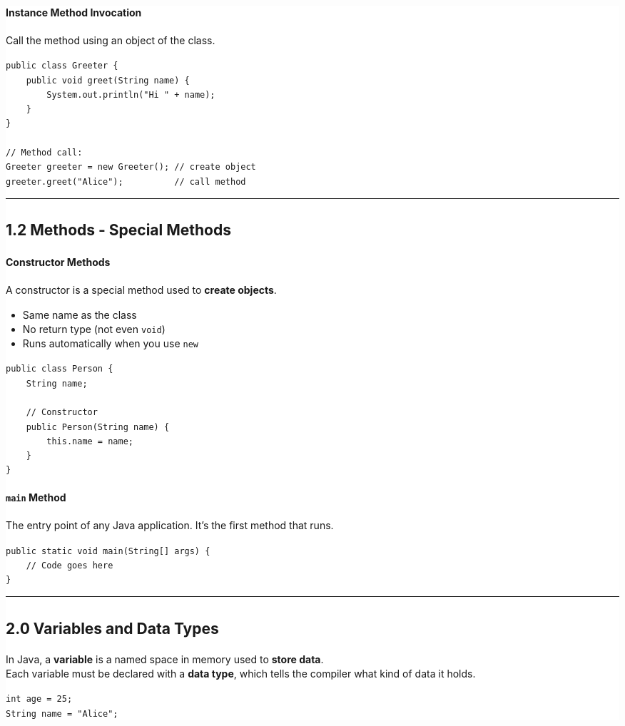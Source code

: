 #### Instance Method Invocation
Call the method using an object of the class.

```
public class Greeter {
    public void greet(String name) {
        System.out.println("Hi " + name);
    }
}

// Method call:
Greeter greeter = new Greeter(); // create object
greeter.greet("Alice");          // call method

```

---
## 1.2 Methods - Special Methods
#### Constructor Methods
A constructor is a special method used to **create objects**.
- Same name as the class
- No return type (not even `void`)
- Runs automatically when you use `new`

```
public class Person {
    String name;

    // Constructor
    public Person(String name) {
        this.name = name;
    }
}
```
#### `main` Method
The entry point of any Java application. It’s the first method that runs.

```
public static void main(String[] args) {
	// Code goes here
}
```

---

## 2.0 Variables and Data Types
In Java, a **variable** is a named space in memory used to **store data**.  
Each variable must be declared with a **data type**, which tells the compiler what kind of data it holds.

```
int age = 25;
String name = "Alice";
```
